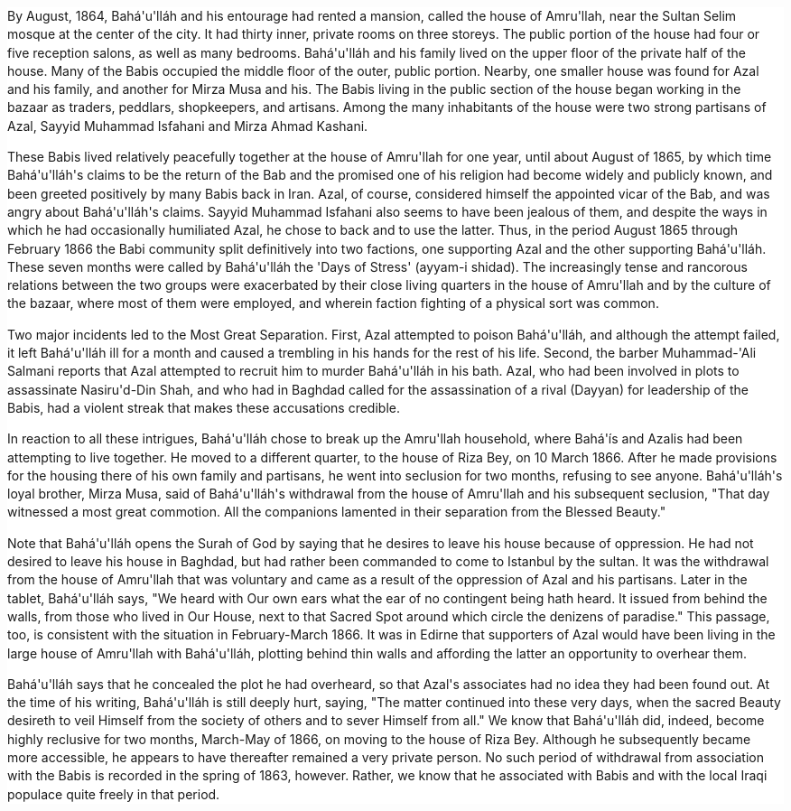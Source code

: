 By August, 1864, Bahá'u'lláh and his entourage had rented a mansion, called the house of Amru'llah, near the Sultan Selim mosque at the center of the city. It had thirty inner, private rooms on three storeys. The public portion of the house had four or five reception salons, as well as many bedrooms. Bahá'u'lláh and his family lived on the upper floor of the private half of the house. Many of the Babis occupied the middle floor of the outer, public portion. Nearby, one smaller house was found for Azal and his family, and another for Mirza Musa and his. The Babis living in the public section of the house began working in the bazaar as traders, peddlars, shopkeepers, and artisans. Among the many inhabitants of the house were two strong partisans of Azal, Sayyid Muhammad Isfahani and Mirza Ahmad Kashani.  
  
These Babis lived relatively peacefully together at the house of Amru'llah for one year, until about August of 1865, by which time Bahá'u'lláh's claims to be the return of the Bab and the promised one of his religion had become widely and publicly known, and been greeted positively by many Babis back in Iran. Azal, of course, considered himself the appointed vicar of the Bab, and was angry about Bahá'u'lláh's claims. Sayyid Muhammad Isfahani also seems to have been jealous of them, and despite the ways in which he had occasionally humiliated Azal, he chose to back and to use the latter. Thus, in the period August 1865 through February 1866 the Babi community split definitively into two factions, one supporting Azal and the other supporting Bahá'u'lláh. These seven months were called by Bahá'u'lláh the 'Days of Stress' (ayyam-i shidad). The increasingly tense and rancorous relations between the two groups were exacerbated by their close living quarters in the house of Amru'llah and by the culture of the bazaar, where most of them were employed, and wherein faction fighting of a physical sort was common.  
  
Two major incidents led to the Most Great Separation. First, Azal attempted to poison Bahá'u'lláh, and although the attempt failed, it left Bahá'u'lláh ill for a month and caused a trembling in his hands for the rest of his life. Second, the barber Muhammad-'Ali Salmani reports that Azal attempted to recruit him to murder Bahá'u'lláh in his bath. Azal, who had been involved in plots to assassinate Nasiru'd-Din Shah, and who had in Baghdad called for the assassination of a rival (Dayyan) for leadership of the Babis, had a violent streak that makes these accusations credible.  
  
In reaction to all these intrigues, Bahá'u'lláh chose to break up the Amru'llah household, where Bahá'ís and Azalis had been attempting to live together. He moved to a different quarter, to the house of Riza Bey, on 10 March 1866. After he made provisions for the housing there of his own family and partisans, he went into seclusion for two months, refusing to see anyone. Bahá'u'lláh's loyal brother, Mirza Musa, said of Bahá'u'lláh's withdrawal from the house of Amru'llah and his subsequent seclusion, "That day witnessed a most great commotion. All the companions lamented in their separation from the Blessed Beauty."  
  
Note that Bahá'u'lláh opens the Surah of God by saying that he desires to leave his house because of oppression. He had not desired to leave his house in Baghdad, but had rather been commanded to come to Istanbul by the sultan. It was the withdrawal from the house of Amru'llah that was voluntary and came as a result of the oppression of Azal and his partisans. Later in the tablet, Bahá'u'lláh says, "We heard with Our own ears what the ear of no contingent being hath heard. It issued from behind the walls, from those who lived in Our House, next to that Sacred Spot around which circle the denizens of paradise." This passage, too, is consistent with the situation in February-March 1866. It was in Edirne that supporters of Azal would have been living in the large house of Amru'llah with Bahá'u'lláh, plotting behind thin walls and affording the latter an opportunity to overhear them.  
  
Bahá'u'lláh says that he concealed the plot he had overheard, so that Azal's associates had no idea they had been found out. At the time of his writing, Bahá'u'lláh is still deeply hurt, saying, "The matter continued into these very days, when the sacred Beauty desireth to veil Himself from the society of others and to sever Himself from all." We know that Bahá'u'lláh did, indeed, become highly reclusive for two months, March-May of 1866, on moving to the house of Riza Bey. Although he subsequently became more accessible, he appears to have thereafter remained a very private person. No such period of withdrawal from association with the Babis is recorded in the spring of 1863, however. Rather, we know that he associated with Babis and with the local Iraqi populace quite freely in that period.  
  